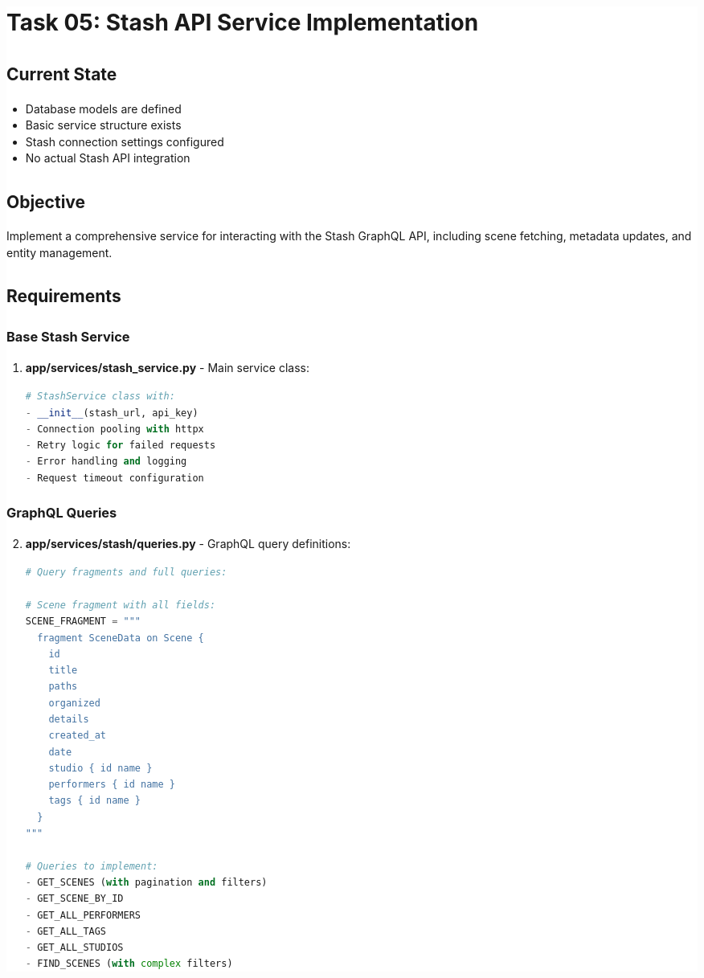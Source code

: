 # Task 05: Stash API Service Implementation

## Current State
- Database models are defined
- Basic service structure exists
- Stash connection settings configured
- No actual Stash API integration

## Objective
Implement a comprehensive service for interacting with the Stash GraphQL API, including scene fetching, metadata updates, and entity management.

## Requirements

### Base Stash Service

1. **app/services/stash_service.py** - Main service class:
   ```python
   # StashService class with:
   - __init__(stash_url, api_key)
   - Connection pooling with httpx
   - Retry logic for failed requests
   - Error handling and logging
   - Request timeout configuration
   ```

### GraphQL Queries

2. **app/services/stash/queries.py** - GraphQL query definitions:
   ```python
   # Query fragments and full queries:
   
   # Scene fragment with all fields:
   SCENE_FRAGMENT = """
     fragment SceneData on Scene {
       id
       title
       paths
       organized
       details
       created_at
       date
       studio { id name }
       performers { id name }
       tags { id name }
     }
   """
   
   # Queries to implement:
   - GET_SCENES (with pagination and filters)
   - GET_SCENE_BY_ID
   - GET_ALL_PERFORMERS
   - GET_ALL_TAGS  
   - GET_ALL_STUDIOS
   - FIND_SCENES (with complex filters)
   ```
